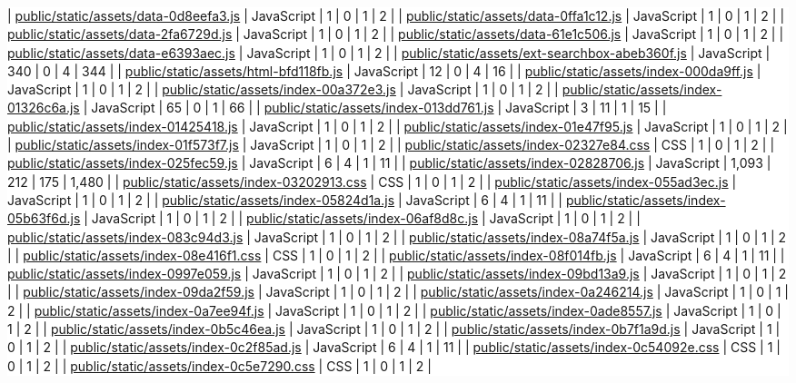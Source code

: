 | [public/static/assets/data-0d8eefa3.js](/public/static/assets/data-0d8eefa3.js) | JavaScript | 1 | 0 | 1 | 2 |
| [public/static/assets/data-0ffa1c12.js](/public/static/assets/data-0ffa1c12.js) | JavaScript | 1 | 0 | 1 | 2 |
| [public/static/assets/data-2fa6729d.js](/public/static/assets/data-2fa6729d.js) | JavaScript | 1 | 0 | 1 | 2 |
| [public/static/assets/data-61e1c506.js](/public/static/assets/data-61e1c506.js) | JavaScript | 1 | 0 | 1 | 2 |
| [public/static/assets/data-e6393aec.js](/public/static/assets/data-e6393aec.js) | JavaScript | 1 | 0 | 1 | 2 |
| [public/static/assets/ext-searchbox-abeb360f.js](/public/static/assets/ext-searchbox-abeb360f.js) | JavaScript | 340 | 0 | 4 | 344 |
| [public/static/assets/html-bfd118fb.js](/public/static/assets/html-bfd118fb.js) | JavaScript | 12 | 0 | 4 | 16 |
| [public/static/assets/index-000da9ff.js](/public/static/assets/index-000da9ff.js) | JavaScript | 1 | 0 | 1 | 2 |
| [public/static/assets/index-00a372e3.js](/public/static/assets/index-00a372e3.js) | JavaScript | 1 | 0 | 1 | 2 |
| [public/static/assets/index-01326c6a.js](/public/static/assets/index-01326c6a.js) | JavaScript | 65 | 0 | 1 | 66 |
| [public/static/assets/index-013dd761.js](/public/static/assets/index-013dd761.js) | JavaScript | 3 | 11 | 1 | 15 |
| [public/static/assets/index-01425418.js](/public/static/assets/index-01425418.js) | JavaScript | 1 | 0 | 1 | 2 |
| [public/static/assets/index-01e47f95.js](/public/static/assets/index-01e47f95.js) | JavaScript | 1 | 0 | 1 | 2 |
| [public/static/assets/index-01f573f7.js](/public/static/assets/index-01f573f7.js) | JavaScript | 1 | 0 | 1 | 2 |
| [public/static/assets/index-02327e84.css](/public/static/assets/index-02327e84.css) | CSS | 1 | 0 | 1 | 2 |
| [public/static/assets/index-025fec59.js](/public/static/assets/index-025fec59.js) | JavaScript | 6 | 4 | 1 | 11 |
| [public/static/assets/index-02828706.js](/public/static/assets/index-02828706.js) | JavaScript | 1,093 | 212 | 175 | 1,480 |
| [public/static/assets/index-03202913.css](/public/static/assets/index-03202913.css) | CSS | 1 | 0 | 1 | 2 |
| [public/static/assets/index-055ad3ec.js](/public/static/assets/index-055ad3ec.js) | JavaScript | 1 | 0 | 1 | 2 |
| [public/static/assets/index-05824d1a.js](/public/static/assets/index-05824d1a.js) | JavaScript | 6 | 4 | 1 | 11 |
| [public/static/assets/index-05b63f6d.js](/public/static/assets/index-05b63f6d.js) | JavaScript | 1 | 0 | 1 | 2 |
| [public/static/assets/index-06af8d8c.js](/public/static/assets/index-06af8d8c.js) | JavaScript | 1 | 0 | 1 | 2 |
| [public/static/assets/index-083c94d3.js](/public/static/assets/index-083c94d3.js) | JavaScript | 1 | 0 | 1 | 2 |
| [public/static/assets/index-08a74f5a.js](/public/static/assets/index-08a74f5a.js) | JavaScript | 1 | 0 | 1 | 2 |
| [public/static/assets/index-08e416f1.css](/public/static/assets/index-08e416f1.css) | CSS | 1 | 0 | 1 | 2 |
| [public/static/assets/index-08f014fb.js](/public/static/assets/index-08f014fb.js) | JavaScript | 6 | 4 | 1 | 11 |
| [public/static/assets/index-0997e059.js](/public/static/assets/index-0997e059.js) | JavaScript | 1 | 0 | 1 | 2 |
| [public/static/assets/index-09bd13a9.js](/public/static/assets/index-09bd13a9.js) | JavaScript | 1 | 0 | 1 | 2 |
| [public/static/assets/index-09da2f59.js](/public/static/assets/index-09da2f59.js) | JavaScript | 1 | 0 | 1 | 2 |
| [public/static/assets/index-0a246214.js](/public/static/assets/index-0a246214.js) | JavaScript | 1 | 0 | 1 | 2 |
| [public/static/assets/index-0a7ee94f.js](/public/static/assets/index-0a7ee94f.js) | JavaScript | 1 | 0 | 1 | 2 |
| [public/static/assets/index-0ade8557.js](/public/static/assets/index-0ade8557.js) | JavaScript | 1 | 0 | 1 | 2 |
| [public/static/assets/index-0b5c46ea.js](/public/static/assets/index-0b5c46ea.js) | JavaScript | 1 | 0 | 1 | 2 |
| [public/static/assets/index-0b7f1a9d.js](/public/static/assets/index-0b7f1a9d.js) | JavaScript | 1 | 0 | 1 | 2 |
| [public/static/assets/index-0c2f85ad.js](/public/static/assets/index-0c2f85ad.js) | JavaScript | 6 | 4 | 1 | 11 |
| [public/static/assets/index-0c54092e.css](/public/static/assets/index-0c54092e.css) | CSS | 1 | 0 | 1 | 2 |
| [public/static/assets/index-0c5e7290.css](/public/static/assets/index-0c5e7290.css) | CSS | 1 | 0 | 1 | 2 |